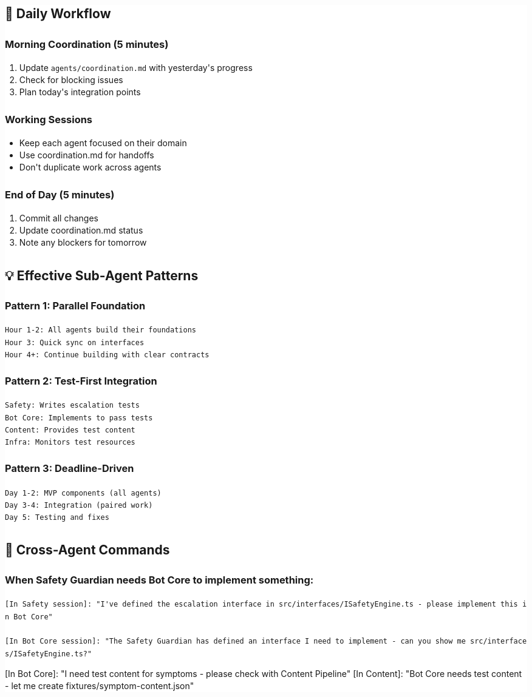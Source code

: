 ## 🔄 Daily Workflow

### Morning Coordination (5 minutes)
1. Update `agents/coordination.md` with yesterday's progress
2. Check for blocking issues
3. Plan today's integration points

### Working Sessions
- Keep each agent focused on their domain
- Use coordination.md for handoffs
- Don't duplicate work across agents

### End of Day (5 minutes)
1. Commit all changes
2. Update coordination.md status
3. Note any blockers for tomorrow

## 💡 Effective Sub-Agent Patterns

### Pattern 1: Parallel Foundation
```
Hour 1-2: All agents build their foundations
Hour 3: Quick sync on interfaces
Hour 4+: Continue building with clear contracts
```

### Pattern 2: Test-First Integration
```
Safety: Writes escalation tests
Bot Core: Implements to pass tests
Content: Provides test content
Infra: Monitors test resources
```

### Pattern 3: Deadline-Driven
```
Day 1-2: MVP components (all agents)
Day 3-4: Integration (paired work)
Day 5: Testing and fixes
```

## 🤝 Cross-Agent Commands

### When Safety Guardian needs Bot Core to implement something:
```
[In Safety session]: "I've defined the escalation interface in src/interfaces/ISafetyEngine.ts - please implement this in Bot Core"

[In Bot Core session]: "The Safety Guardian has defined an interface I need to implement - can you show me src/interfaces/ISafetyEngine.ts?"
```


[In Bot Core]: "I need test content for symptoms - please check with Content Pipeline"
[In Content]: "Bot Core needs test content - let me create fixtures/symptom-content.json"